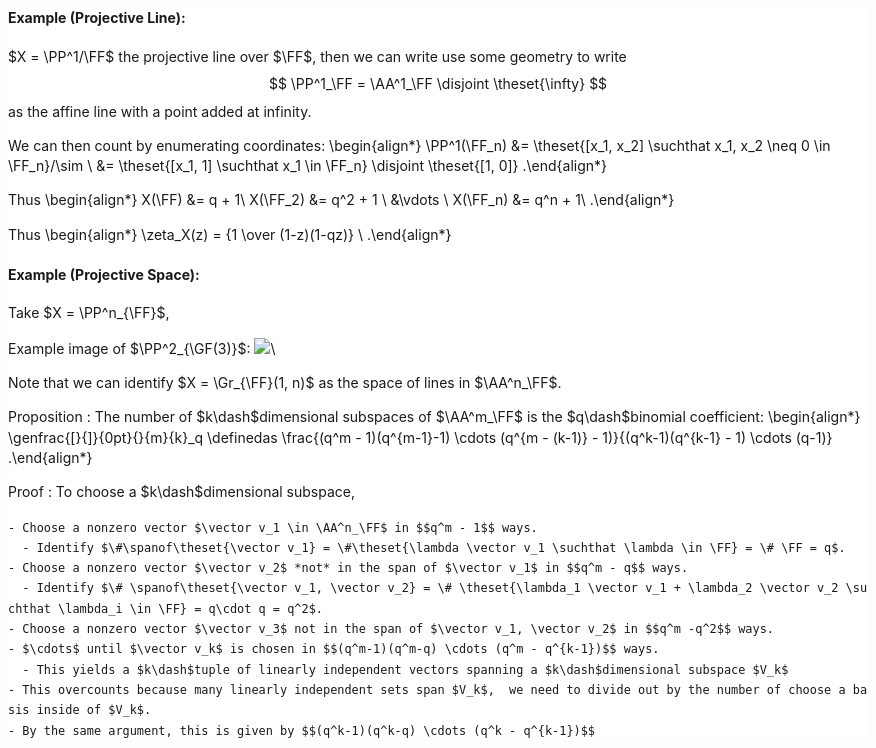#### Example (Projective Line):
$X = \PP^1/\FF$ the projective line over $\FF$, then we can write use some geometry to write
$$
\PP^1_\FF = \AA^1_\FF \disjoint \theset{\infty}
$$ 
as the affine line with a point added at infinity.

We can then count by enumerating coordinates:
\begin{align*}
\PP^1(\FF_n) 
&= \theset{[x_1, x_2] \suchthat x_1, x_2 \neq 0 \in \FF_n}/\sim  \\
&= \theset{[x_1, 1] \suchthat x_1 \in \FF_n} \disjoint \theset{[1, 0]}
.\end{align*}

Thus
\begin{align*}
X(\FF) &= q + 1\\
X(\FF_2) &= q^2 + 1 \\
&\vdots \\
X(\FF_n) &= q^n + 1\\
.\end{align*}


Thus
\begin{align*}
\zeta_X(z) = {1 \over (1-z)(1-qz)} \\ 
.\end{align*}


#### Example (Projective Space):

Take $X = \PP^n_{\FF}$, 

Example image of $\PP^2_{\GF(3)}$:
![](figures/image_2020-04-19-22-32-07.png)\

Note that we can identify $X = \Gr_{\FF}(1, n)$ as the space of lines in $\AA^n_\FF$.

Proposition
:   The number of $k\dash$dimensional subspaces of $\AA^m_\FF$ is the $q\dash$binomial coefficient:
    \begin{align*}
    \genfrac{[}{]}{0pt}{}{m}{k}_q \definedas \frac{(q^m - 1)(q^{m-1}-1) \cdots (q^{m - (k-1)} -  1)}{(q^k-1)(q^{k-1} - 1) \cdots (q-1)}
    .\end{align*}

Proof
:   To choose a $k\dash$dimensional subspace, 
    
    - Choose a nonzero vector $\vector v_1 \in \AA^n_\FF$ in $$q^m - 1$$ ways.
      - Identify $\#\spanof\theset{\vector v_1} = \#\theset{\lambda \vector v_1 \suchthat \lambda \in \FF} = \# \FF = q$.
    - Choose a nonzero vector $\vector v_2$ *not* in the span of $\vector v_1$ in $$q^m - q$$ ways.
      - Identify $\# \spanof\theset{\vector v_1, \vector v_2} = \# \theset{\lambda_1 \vector v_1 + \lambda_2 \vector v_2 \suchthat \lambda_i \in \FF} = q\cdot q = q^2$.
    - Choose a nonzero vector $\vector v_3$ not in the span of $\vector v_1, \vector v_2$ in $$q^m -q^2$$ ways.
    - $\cdots$ until $\vector v_k$ is chosen in $$(q^m-1)(q^m-q) \cdots (q^m - q^{k-1})$$ ways. 
      - This yields a $k\dash$tuple of linearly independent vectors spanning a $k\dash$dimensional subspace $V_k$
    - This overcounts because many linearly independent sets span $V_k$,  we need to divide out by the number of choose a basis inside of $V_k$.
    - By the same argument, this is given by $$(q^k-1)(q^k-q) \cdots (q^k - q^{k-1})$$ 
